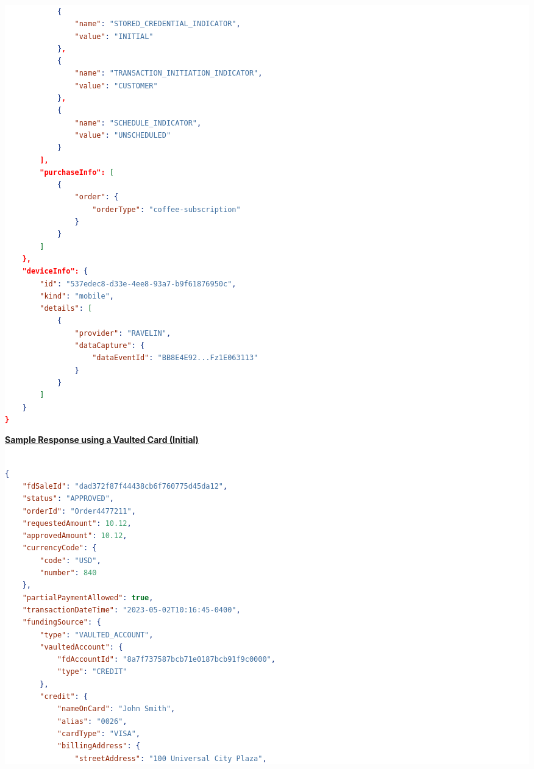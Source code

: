 ```json
            {
                "name": "STORED_CREDENTIAL_INDICATOR",
                "value": "INITIAL"
            },
            {
                "name": "TRANSACTION_INITIATION_INDICATOR",
                "value": "CUSTOMER"
            },
            {
                "name": "SCHEDULE_INDICATOR",
                "value": "UNSCHEDULED"
            }
        ],
        "purchaseInfo": [
            {
                "order": {
                    "orderType": "coffee-subscription"
                }
            }
        ]
    },
    "deviceInfo": {
        "id": "537edec8-d33e-4ee8-93a7-b9f61876950c",
        "kind": "mobile",
        "details": [
            {
                "provider": "RAVELIN",
                "dataCapture": {
                    "dataEventId": "BB8E4E92...Fz1E063113"
                }
            }
        ]
    }
}
```

**<ins> Sample Response using a Vaulted Card (Initial)**</ins>

```json

{
    "fdSaleId": "dad372f87f44438cb6f760775d45da12",
    "status": "APPROVED",
    "orderId": "Order4477211",
    "requestedAmount": 10.12,
    "approvedAmount": 10.12,
    "currencyCode": {
        "code": "USD",
        "number": 840
    },
    "partialPaymentAllowed": true,
    "transactionDateTime": "2023-05-02T10:16:45-0400",
    "fundingSource": {
        "type": "VAULTED_ACCOUNT",
        "vaultedAccount": {
            "fdAccountId": "8a7f737587bcb71e0187bcb91f9c0000",
            "type": "CREDIT"
        },
        "credit": {
            "nameOnCard": "John Smith",
            "alias": "0026",
            "cardType": "VISA",
            "billingAddress": {
                "streetAddress": "100 Universal City Plaza",
```
